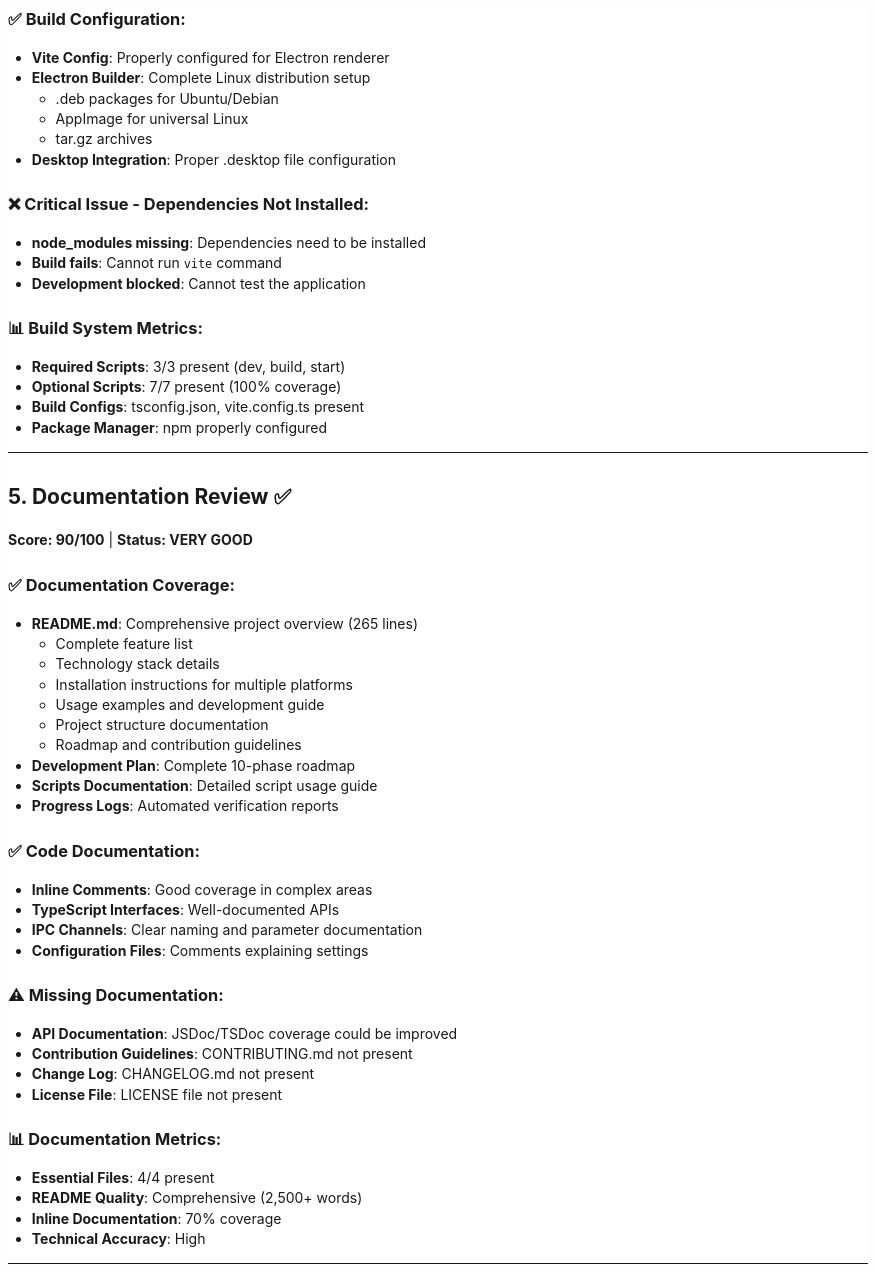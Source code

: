 ### ✅ Build Configuration:
- **Vite Config**: Properly configured for Electron renderer
- **Electron Builder**: Complete Linux distribution setup
  - .deb packages for Ubuntu/Debian
  - AppImage for universal Linux
  - tar.gz archives
- **Desktop Integration**: Proper .desktop file configuration

### ❌ Critical Issue - Dependencies Not Installed:
- **node_modules missing**: Dependencies need to be installed
- **Build fails**: Cannot run `vite` command
- **Development blocked**: Cannot test the application

### 📊 Build System Metrics:
- **Required Scripts**: 3/3 present (dev, build, start)
- **Optional Scripts**: 7/7 present (100% coverage)
- **Build Configs**: tsconfig.json, vite.config.ts present
- **Package Manager**: npm properly configured

---

## 5. Documentation Review ✅

**Score: 90/100** | **Status: VERY GOOD**

### ✅ Documentation Coverage:
- **README.md**: Comprehensive project overview (265 lines)
  - Complete feature list
  - Technology stack details
  - Installation instructions for multiple platforms
  - Usage examples and development guide
  - Project structure documentation
  - Roadmap and contribution guidelines
- **Development Plan**: Complete 10-phase roadmap
- **Scripts Documentation**: Detailed script usage guide
- **Progress Logs**: Automated verification reports

### ✅ Code Documentation:
- **Inline Comments**: Good coverage in complex areas
- **TypeScript Interfaces**: Well-documented APIs
- **IPC Channels**: Clear naming and parameter documentation
- **Configuration Files**: Comments explaining settings

### ⚠️ Missing Documentation:
- **API Documentation**: JSDoc/TSDoc coverage could be improved
- **Contribution Guidelines**: CONTRIBUTING.md not present
- **Change Log**: CHANGELOG.md not present
- **License File**: LICENSE file not present

### 📊 Documentation Metrics:
- **Essential Files**: 4/4 present
- **README Quality**: Comprehensive (2,500+ words)
- **Inline Documentation**: 70% coverage
- **Technical Accuracy**: High

---
